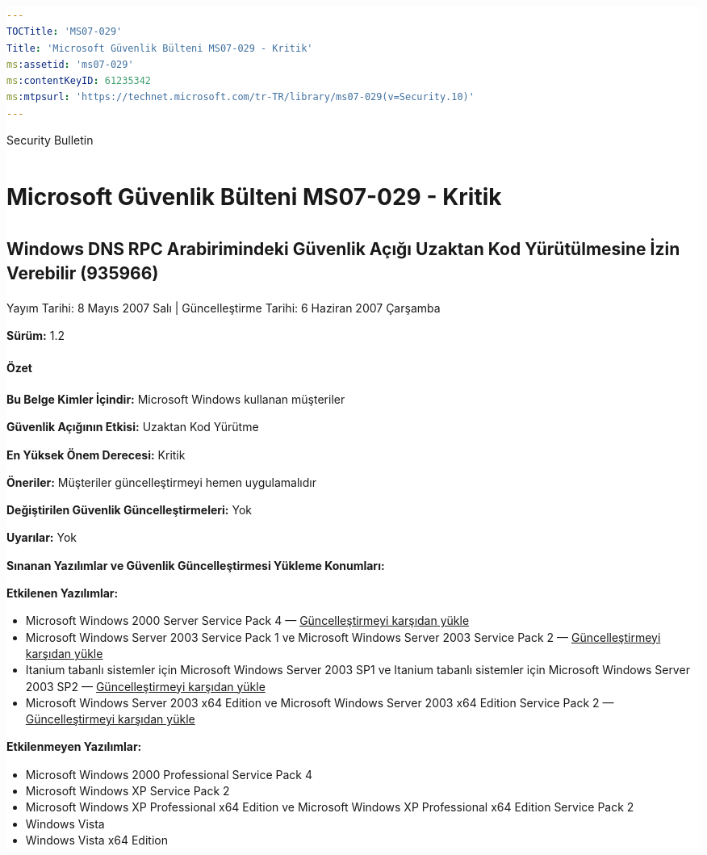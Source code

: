 ```yaml
---
TOCTitle: 'MS07-029'
Title: 'Microsoft Güvenlik Bülteni MS07-029 - Kritik'
ms:assetid: 'ms07-029'
ms:contentKeyID: 61235342
ms:mtpsurl: 'https://technet.microsoft.com/tr-TR/library/ms07-029(v=Security.10)'
---
```


Security Bulletin

Microsoft Güvenlik Bülteni MS07-029 - Kritik
============================================

Windows DNS RPC Arabirimindeki Güvenlik Açığı Uzaktan Kod Yürütülmesine İzin Verebilir (935966)
-----------------------------------------------------------------------------------------------

Yayım Tarihi: 8 Mayıs 2007 Salı | Güncelleştirme Tarihi: 6 Haziran 2007 Çarşamba

**Sürüm:** 1.2

#### Özet

**Bu Belge Kimler İçindir:** Microsoft Windows kullanan müşteriler

**Güvenlik Açığının Etkisi:** Uzaktan Kod Yürütme

**En Yüksek Önem Derecesi:** Kritik

**Öneriler:** Müşteriler güncelleştirmeyi hemen uygulamalıdır

**Değiştirilen Güvenlik Güncelleştirmeleri:** Yok

**Uyarılar:** Yok

**Sınanan Yazılımlar ve Güvenlik Güncelleştirmesi Yükleme Konumları:**

**Etkilenen Yazılımlar:**

-   Microsoft Windows 2000 Server Service Pack 4 — [Güncelleştirmeyi karşıdan yükle](http://www.microsoft.com/downloads/details.aspx?familyid=d9de0480-5fa9-4974-a82f-5d89056484c4)
-   Microsoft Windows Server 2003 Service Pack 1 ve Microsoft Windows Server 2003 Service Pack 2 — [Güncelleştirmeyi karşıdan yükle](http://www.microsoft.com/downloads/details.aspx?familyid=dfb5eaca-788b-475c-9817-491f0b7cf295)
-   Itanium tabanlı sistemler için Microsoft Windows Server 2003 SP1 ve Itanium tabanlı sistemler için Microsoft Windows Server 2003 SP2 — [Güncelleştirmeyi karşıdan yükle](http://www.microsoft.com/downloads/details.aspx?familyid=d4ce0aa8-46ac-446c-b1e3-ff76f1311610)
-   Microsoft Windows Server 2003 x64 Edition ve Microsoft Windows Server 2003 x64 Edition Service Pack 2 — [Güncelleştirmeyi karşıdan yükle](http://www.microsoft.com/downloads/details.aspx?familyid=e7a7b46b-775d-4912-8119-3ab9a95d775a)

**Etkilenmeyen Yazılımlar:**

-   Microsoft Windows 2000 Professional Service Pack 4
-   Microsoft Windows XP Service Pack 2
-   Microsoft Windows XP Professional x64 Edition ve Microsoft Windows XP Professional x64 Edition Service Pack 2
-   Windows Vista
-   Windows Vista x64 Edition
